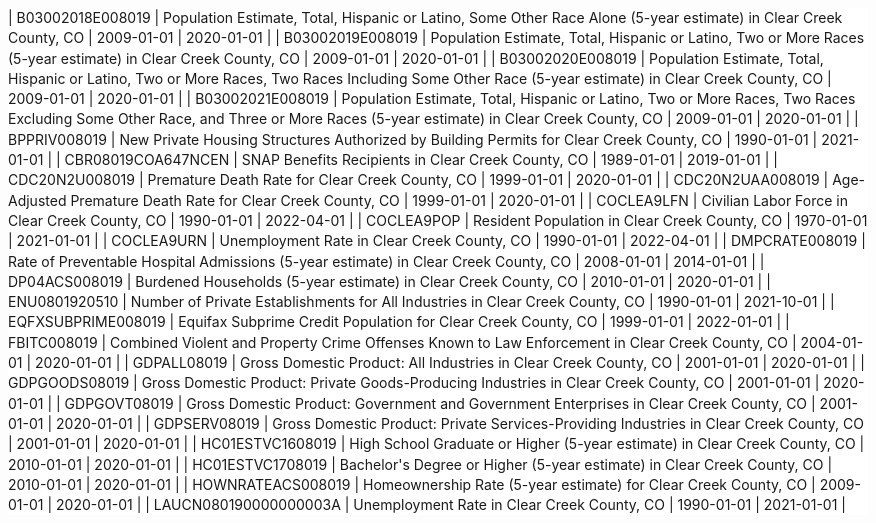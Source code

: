 | B03002018E008019          | Population Estimate, Total, Hispanic or Latino, Some Other Race Alone (5-year estimate) in Clear Creek County, CO                                                               | 2009-01-01          | 2020-01-01        |
| B03002019E008019          | Population Estimate, Total, Hispanic or Latino, Two or More Races (5-year estimate) in Clear Creek County, CO                                                                   | 2009-01-01          | 2020-01-01        |
| B03002020E008019          | Population Estimate, Total, Hispanic or Latino, Two or More Races, Two Races Including Some Other Race (5-year estimate) in Clear Creek County, CO                              | 2009-01-01          | 2020-01-01        |
| B03002021E008019          | Population Estimate, Total, Hispanic or Latino, Two or More Races, Two Races Excluding Some Other Race, and Three or More Races (5-year estimate) in Clear Creek County, CO     | 2009-01-01          | 2020-01-01        |
| BPPRIV008019              | New Private Housing Structures Authorized by Building Permits for Clear Creek County, CO                                                                                        | 1990-01-01          | 2021-01-01        |
| CBR08019COA647NCEN        | SNAP Benefits Recipients in Clear Creek County, CO                                                                                                                              | 1989-01-01          | 2019-01-01        |
| CDC20N2U008019            | Premature Death Rate for Clear Creek County, CO                                                                                                                                 | 1999-01-01          | 2020-01-01        |
| CDC20N2UAA008019          | Age-Adjusted Premature Death Rate for Clear Creek County, CO                                                                                                                    | 1999-01-01          | 2020-01-01        |
| COCLEA9LFN                | Civilian Labor Force in Clear Creek County, CO                                                                                                                                  | 1990-01-01          | 2022-04-01        |
| COCLEA9POP                | Resident Population in Clear Creek County, CO                                                                                                                                   | 1970-01-01          | 2021-01-01        |
| COCLEA9URN                | Unemployment Rate in Clear Creek County, CO                                                                                                                                     | 1990-01-01          | 2022-04-01        |
| DMPCRATE008019            | Rate of Preventable Hospital Admissions (5-year estimate) in Clear Creek County, CO                                                                                             | 2008-01-01          | 2014-01-01        |
| DP04ACS008019             | Burdened Households (5-year estimate) in Clear Creek County, CO                                                                                                                 | 2010-01-01          | 2020-01-01        |
| ENU0801920510             | Number of Private Establishments for All Industries in Clear Creek County, CO                                                                                                   | 1990-01-01          | 2021-10-01        |
| EQFXSUBPRIME008019        | Equifax Subprime Credit Population for Clear Creek County, CO                                                                                                                   | 1999-01-01          | 2022-01-01        |
| FBITC008019               | Combined Violent and Property Crime Offenses Known to Law Enforcement in Clear Creek County, CO                                                                                 | 2004-01-01          | 2020-01-01        |
| GDPALL08019               | Gross Domestic Product: All Industries in Clear Creek County, CO                                                                                                                | 2001-01-01          | 2020-01-01        |
| GDPGOODS08019             | Gross Domestic Product: Private Goods-Producing Industries in Clear Creek County, CO                                                                                            | 2001-01-01          | 2020-01-01        |
| GDPGOVT08019              | Gross Domestic Product: Government and Government Enterprises in Clear Creek County, CO                                                                                         | 2001-01-01          | 2020-01-01        |
| GDPSERV08019              | Gross Domestic Product: Private Services-Providing Industries in Clear Creek County, CO                                                                                         | 2001-01-01          | 2020-01-01        |
| HC01ESTVC1608019          | High School Graduate or Higher (5-year estimate) in Clear Creek County, CO                                                                                                      | 2010-01-01          | 2020-01-01        |
| HC01ESTVC1708019          | Bachelor's Degree or Higher (5-year estimate) in Clear Creek County, CO                                                                                                         | 2010-01-01          | 2020-01-01        |
| HOWNRATEACS008019         | Homeownership Rate (5-year estimate) for Clear Creek County, CO                                                                                                                 | 2009-01-01          | 2020-01-01        |
| LAUCN080190000000003A     | Unemployment Rate in Clear Creek County, CO                                                                                                                                     | 1990-01-01          | 2021-01-01        |